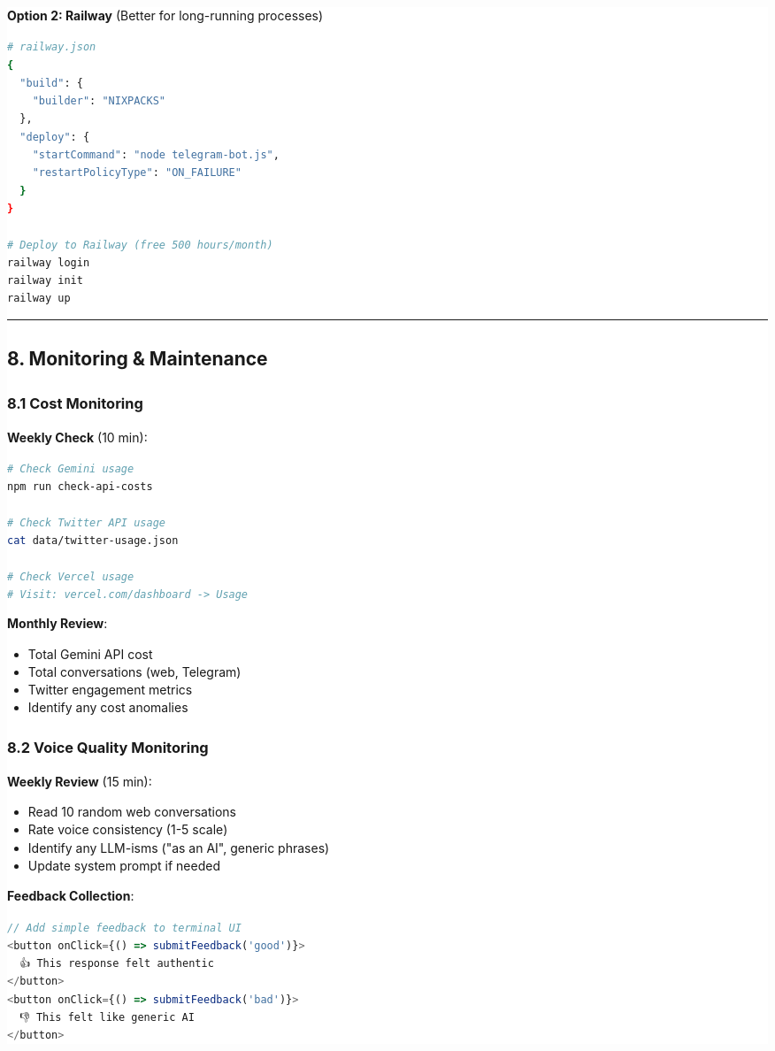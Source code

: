 **Option 2: Railway** (Better for long-running processes)
```bash
# railway.json
{
  "build": {
    "builder": "NIXPACKS"
  },
  "deploy": {
    "startCommand": "node telegram-bot.js",
    "restartPolicyType": "ON_FAILURE"
  }
}

# Deploy to Railway (free 500 hours/month)
railway login
railway init
railway up
```

---

## 8. Monitoring & Maintenance

### 8.1 Cost Monitoring

**Weekly Check** (10 min):
```bash
# Check Gemini usage
npm run check-api-costs

# Check Twitter API usage
cat data/twitter-usage.json

# Check Vercel usage
# Visit: vercel.com/dashboard -> Usage
```

**Monthly Review**:
- Total Gemini API cost
- Total conversations (web, Telegram)
- Twitter engagement metrics
- Identify any cost anomalies

### 8.2 Voice Quality Monitoring

**Weekly Review** (15 min):
- Read 10 random web conversations
- Rate voice consistency (1-5 scale)
- Identify any LLM-isms ("as an AI", generic phrases)
- Update system prompt if needed

**Feedback Collection**:
```typescript
// Add simple feedback to terminal UI
<button onClick={() => submitFeedback('good')}>
  👍 This response felt authentic
</button>
<button onClick={() => submitFeedback('bad')}>
  👎 This felt like generic AI
</button>
```
